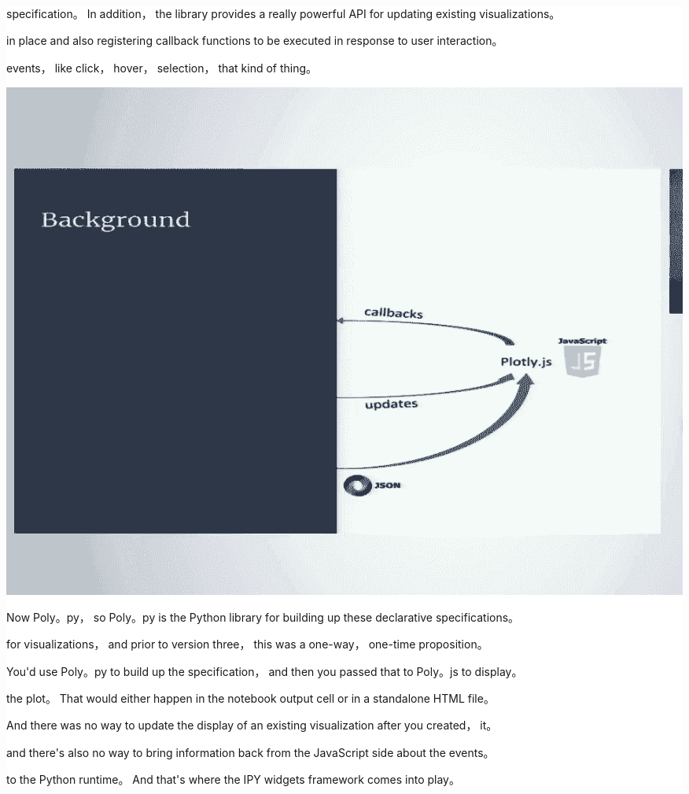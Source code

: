  specification。 In addition， the library provides a really powerful API for updating existing visualizations。

 in place and also registering callback functions to be executed in response to user interaction。

 events， like click， hover， selection， that kind of thing。



![](img/79d72b306b7a0e079da4e1ec991ba409_7.png)

 Now Poly。py， so Poly。py is the Python library for building up these declarative specifications。

 for visualizations， and prior to version three， this was a one-way， one-time proposition。

 You'd use Poly。py to build up the specification， and then you passed that to Poly。js to display。

 the plot。 That would either happen in the notebook output cell or in a standalone HTML file。

 And there was no way to update the display of an existing visualization after you created， it。

 and there's also no way to bring information back from the JavaScript side about the events。

 to the Python runtime。 And that's where the IPY widgets framework comes into play。
